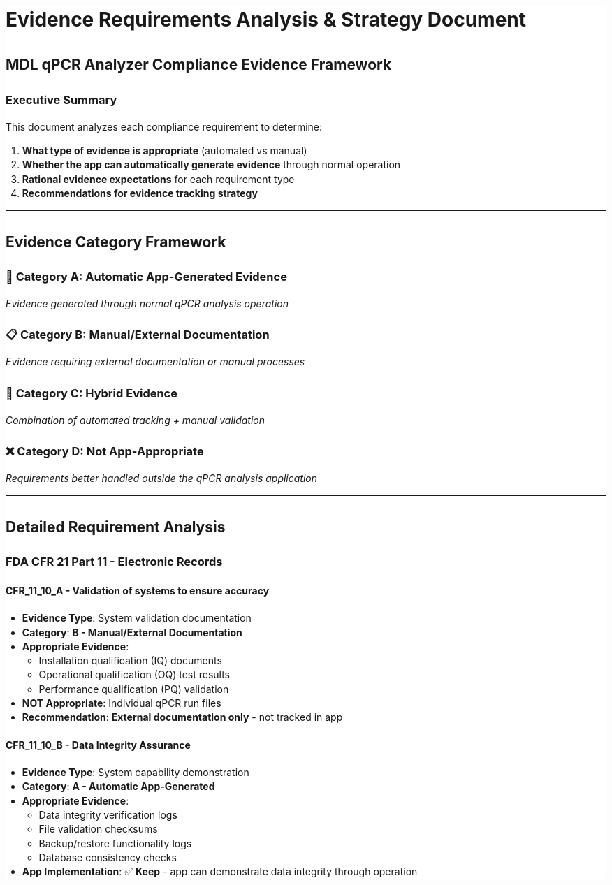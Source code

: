 # Evidence Requirements Analysis & Strategy Document
## MDL qPCR Analyzer Compliance Evidence Framework

### Executive Summary

This document analyzes each compliance requirement to determine:
1. **What type of evidence is appropriate** (automated vs manual)
2. **Whether the app can automatically generate evidence** through normal operation
3. **Rational evidence expectations** for each requirement type
4. **Recommendations for evidence tracking strategy**

---

## Evidence Category Framework

### 🤖 **Category A: Automatic App-Generated Evidence**
*Evidence generated through normal qPCR analysis operation*

### 📋 **Category B: Manual/External Documentation**  
*Evidence requiring external documentation or manual processes*

### 🔄 **Category C: Hybrid Evidence**
*Combination of automated tracking + manual validation*

### ❌ **Category D: Not App-Appropriate**
*Requirements better handled outside the qPCR analysis application*

---

## Detailed Requirement Analysis

### FDA CFR 21 Part 11 - Electronic Records

#### **CFR_11_10_A** - Validation of systems to ensure accuracy  
- **Evidence Type**: System validation documentation
- **Category**: **B - Manual/External Documentation**
- **Appropriate Evidence**: 
  - Installation qualification (IQ) documents
  - Operational qualification (OQ) test results
  - Performance qualification (PQ) validation
- **NOT Appropriate**: Individual qPCR run files
- **Recommendation**: **External documentation only** - not tracked in app

#### **CFR_11_10_B** - Data Integrity Assurance
- **Evidence Type**: System capability demonstration
- **Category**: **A - Automatic App-Generated**
- **Appropriate Evidence**:
  - Data integrity verification logs
  - File validation checksums
  - Backup/restore functionality logs
  - Database consistency checks
- **App Implementation**: ✅ **Keep** - app can demonstrate data integrity through operation
